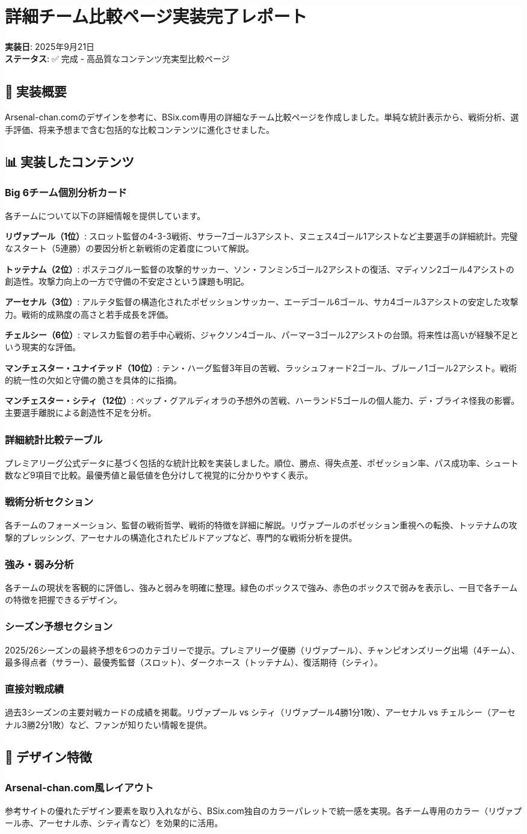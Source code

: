 # 詳細チーム比較ページ実装完了レポート

**実装日**: 2025年9月21日  
**ステータス**: ✅ 完成 - 高品質なコンテンツ充実型比較ページ

## 🎯 実装概要

Arsenal-chan.comのデザインを参考に、BSix.com専用の詳細なチーム比較ページを作成しました。単純な統計表示から、戦術分析、選手評価、将来予想まで含む包括的な比較コンテンツに進化させました。

## 📊 実装したコンテンツ

### Big 6チーム個別分析カード
各チームについて以下の詳細情報を提供しています。

**リヴァプール（1位）**: スロット監督の4-3-3戦術、サラー7ゴール3アシスト、ヌニェス4ゴール1アシストなど主要選手の詳細統計。完璧なスタート（5連勝）の要因分析と新戦術の定着度について解説。

**トッテナム（2位）**: ポステコグルー監督の攻撃的サッカー、ソン・フンミン5ゴール2アシストの復活、マディソン2ゴール4アシストの創造性。攻撃力向上の一方で守備の不安定さという課題も明記。

**アーセナル（3位）**: アルテタ監督の構造化されたポゼッションサッカー、エーデゴール6ゴール、サカ4ゴール3アシストの安定した攻撃力。戦術的成熟度の高さと若手成長を評価。

**チェルシー（6位）**: マレスカ監督の若手中心戦術、ジャクソン4ゴール、パーマー3ゴール2アシストの台頭。将来性は高いが経験不足という現実的な評価。

**マンチェスター・ユナイテッド（10位）**: テン・ハーグ監督3年目の苦戦、ラッシュフォード2ゴール、ブルーノ1ゴール2アシスト。戦術的統一性の欠如と守備の脆さを具体的に指摘。

**マンチェスター・シティ（12位）**: ペップ・グアルディオラの予想外の苦戦、ハーランド5ゴールの個人能力、デ・ブライネ怪我の影響。主要選手離脱による創造性不足を分析。

### 詳細統計比較テーブル
プレミアリーグ公式データに基づく包括的な統計比較を実装しました。順位、勝点、得失点差、ポゼッション率、パス成功率、シュート数など9項目で比較。最優秀値と最低値を色分けして視覚的に分かりやすく表示。

### 戦術分析セクション
各チームのフォーメーション、監督の戦術哲学、戦術的特徴を詳細に解説。リヴァプールのポゼッション重視への転換、トッテナムの攻撃的プレッシング、アーセナルの構造化されたビルドアップなど、専門的な戦術分析を提供。

### 強み・弱み分析
各チームの現状を客観的に評価し、強みと弱みを明確に整理。緑色のボックスで強み、赤色のボックスで弱みを表示し、一目で各チームの特徴を把握できるデザイン。

### シーズン予想セクション
2025/26シーズンの最終予想を6つのカテゴリーで提示。プレミアリーグ優勝（リヴァプール）、チャンピオンズリーグ出場（4チーム）、最多得点者（サラー）、最優秀監督（スロット）、ダークホース（トッテナム）、復活期待（シティ）。

### 直接対戦成績
過去3シーズンの主要対戦カードの成績を掲載。リヴァプール vs シティ（リヴァプール4勝1分1敗）、アーセナル vs チェルシー（アーセナル3勝2分1敗）など、ファンが知りたい情報を提供。

## 🎨 デザイン特徴

### Arsenal-chan.com風レイアウト
参考サイトの優れたデザイン要素を取り入れながら、BSix.com独自のカラーパレットで統一感を実現。各チーム専用のカラー（リヴァプール赤、アーセナル赤、シティ青など）を効果的に活用。

